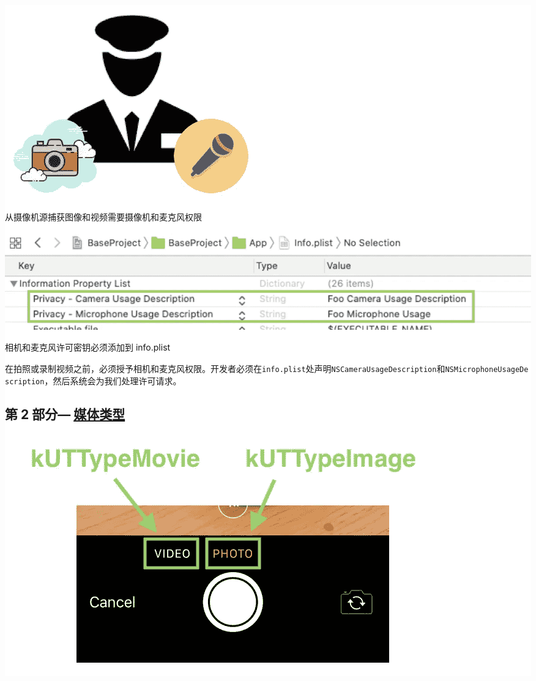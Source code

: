 ![](img/319d538cdb36a74dea585d2312837843.png)

从摄像机源捕获图像和视频需要摄像机和麦克风权限

![](img/5ec862323bb832c8b801ddea10515c90.png)

相机和麦克风许可密钥必须添加到 info.plist

在拍照或录制视频之前，必须授予相机和麦克风权限。开发者必须在`info.plist`处声明`NSCameraUsageDescription`和`NSMicrophoneUsageDescription`，然后系统会为我们处理许可请求。

## 第 2 部分— [媒体类型](https://developer.apple.com/documentation/uikit/uiimagepickercontroller/1619173-mediatypes)

![](img/14a0d5f87011e7be3224dec6eef378bf.png)
